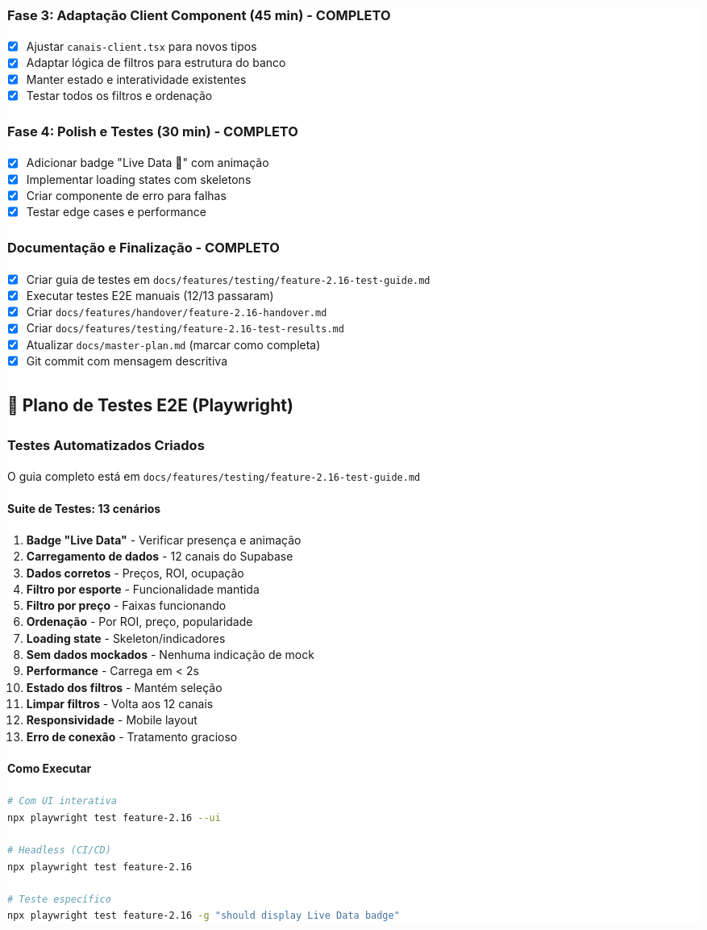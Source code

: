 ### Fase 3: Adaptação Client Component (45 min) - COMPLETO
- [x] Ajustar `canais-client.tsx` para novos tipos
- [x] Adaptar lógica de filtros para estrutura do banco
- [x] Manter estado e interatividade existentes
- [x] Testar todos os filtros e ordenação

### Fase 4: Polish e Testes (30 min) - COMPLETO
- [x] Adicionar badge "Live Data 🔴" com animação
- [x] Implementar loading states com skeletons
- [x] Criar componente de erro para falhas
- [x] Testar edge cases e performance

### Documentação e Finalização - COMPLETO
- [x] Criar guia de testes em `docs/features/testing/feature-2.16-test-guide.md`
- [x] Executar testes E2E manuais (12/13 passaram)
- [x] Criar `docs/features/handover/feature-2.16-handover.md`
- [x] Criar `docs/features/testing/feature-2.16-test-results.md`
- [x] Atualizar `docs/master-plan.md` (marcar como completa)
- [x] Git commit com mensagem descritiva

## 🧪 Plano de Testes E2E (Playwright)

### Testes Automatizados Criados
O guia completo está em `docs/features/testing/feature-2.16-test-guide.md`

#### Suite de Testes: 13 cenários
1. **Badge "Live Data"** - Verificar presença e animação
2. **Carregamento de dados** - 12 canais do Supabase
3. **Dados corretos** - Preços, ROI, ocupação
4. **Filtro por esporte** - Funcionalidade mantida
5. **Filtro por preço** - Faixas funcionando
6. **Ordenação** - Por ROI, preço, popularidade
7. **Loading state** - Skeleton/indicadores
8. **Sem dados mockados** - Nenhuma indicação de mock
9. **Performance** - Carrega em < 2s
10. **Estado dos filtros** - Mantém seleção
11. **Limpar filtros** - Volta aos 12 canais
12. **Responsividade** - Mobile layout
13. **Erro de conexão** - Tratamento gracioso

#### Como Executar
```bash
# Com UI interativa
npx playwright test feature-2.16 --ui

# Headless (CI/CD)
npx playwright test feature-2.16

# Teste específico
npx playwright test feature-2.16 -g "should display Live Data badge"
```
